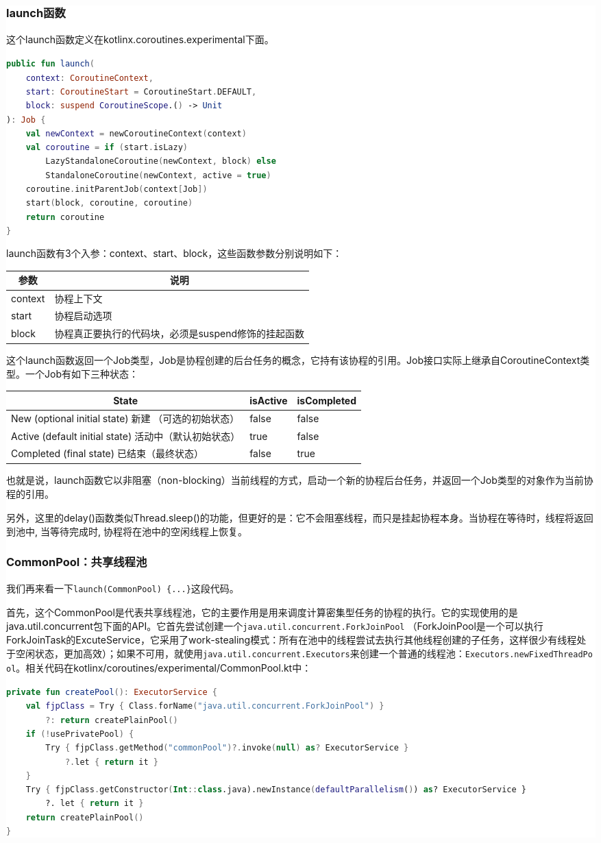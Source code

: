 ### launch函数

这个launch函数定义在kotlinx.coroutines.experimental下面。

```kotlin
public fun launch(
    context: CoroutineContext,
    start: CoroutineStart = CoroutineStart.DEFAULT,
    block: suspend CoroutineScope.() -> Unit
): Job {
    val newContext = newCoroutineContext(context)
    val coroutine = if (start.isLazy)
        LazyStandaloneCoroutine(newContext, block) else
        StandaloneCoroutine(newContext, active = true)
    coroutine.initParentJob(context[Job])
    start(block, coroutine, coroutine)
    return coroutine
}
```

launch函数有3个入参：context、start、block，这些函数参数分别说明如下：

| 参数      | 说明                            |
| ------- | ----------------------------- |
| context | 协程上下文                         |
| start   | 协程启动选项                        |
| block   | 协程真正要执行的代码块，必须是suspend修饰的挂起函数 |

这个launch函数返回一个Job类型，Job是协程创建的后台任务的概念，它持有该协程的引用。Job接口实际上继承自CoroutineContext类型。一个Job有如下三种状态：

| State                                    | isActive | isCompleted |
| ---------------------------------------- | -------- | ----------- |
| New (optional initial state)  新建 （可选的初始状态） | false    | false       |
| Active (default initial state)  活动中（默认初始状态） | true     | false       |
| Completed (final state)  已结束（最终状态）       | false    | true        |

也就是说，launch函数它以非阻塞（non-blocking）当前线程的方式，启动一个新的协程后台任务，并返回一个Job类型的对象作为当前协程的引用。

另外，这里的delay()函数类似Thread.sleep()的功能，但更好的是：它不会阻塞线程，而只是挂起协程本身。当协程在等待时，线程将返回到池中, 当等待完成时, 协程将在池中的空闲线程上恢复。

### CommonPool：共享线程池

我们再来看一下`launch(CommonPool) {...}`这段代码。

首先，这个CommonPool是代表共享线程池，它的主要作用是用来调度计算密集型任务的协程的执行。它的实现使用的是java.util.concurrent包下面的API。它首先尝试创建一个`java.util.concurrent.ForkJoinPool`   （ForkJoinPool是一个可以执行ForkJoinTask的ExcuteService，它采用了work-stealing模式：所有在池中的线程尝试去执行其他线程创建的子任务，这样很少有线程处于空闲状态，更加高效）；如果不可用，就使用`java.util.concurrent.Executors`来创建一个普通的线程池：`Executors.newFixedThreadPool`。相关代码在kotlinx/coroutines/experimental/CommonPool.kt中：

```kotlin
private fun createPool(): ExecutorService {
    val fjpClass = Try { Class.forName("java.util.concurrent.ForkJoinPool") }
        ?: return createPlainPool()
    if (!usePrivatePool) {
        Try { fjpClass.getMethod("commonPool")?.invoke(null) as? ExecutorService }
            ?.let { return it }
    }
    Try { fjpClass.getConstructor(Int::class.java).newInstance(defaultParallelism()) as? ExecutorService }
        ?. let { return it }
    return createPlainPool()
}

```